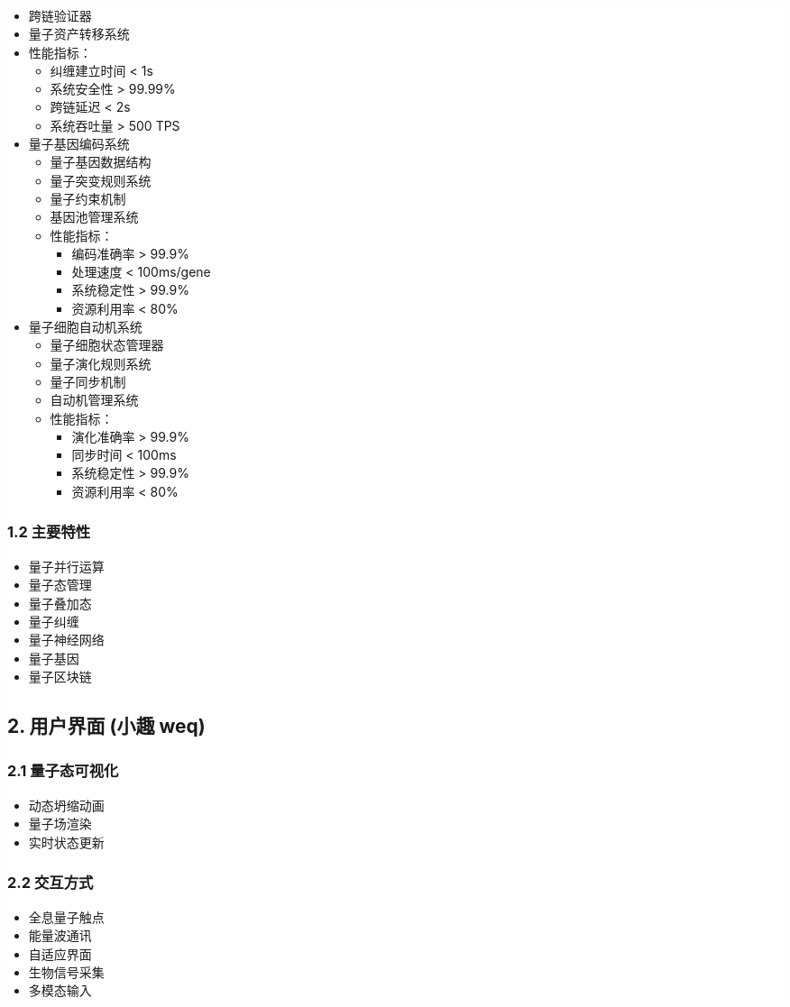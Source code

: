  - 跨链验证器
  - 量子资产转移系统
  - 性能指标：
    - 纠缠建立时间 < 1s
    - 系统安全性 > 99.99%
    - 跨链延迟 < 2s
    - 系统吞吐量 > 500 TPS
- 量子基因编码系统
  - 量子基因数据结构
  - 量子突变规则系统
  - 量子约束机制
  - 基因池管理系统
  - 性能指标：
    - 编码准确率 > 99.9%
    - 处理速度 < 100ms/gene
    - 系统稳定性 > 99.9%
    - 资源利用率 < 80%
- 量子细胞自动机系统
  - 量子细胞状态管理器
  - 量子演化规则系统
  - 量子同步机制
  - 自动机管理系统
  - 性能指标：
    - 演化准确率 > 99.9%
    - 同步时间 < 100ms
    - 系统稳定性 > 99.9%
    - 资源利用率 < 80%

### 1.2 主要特性
- 量子并行运算
- 量子态管理
- 量子叠加态
- 量子纠缠
- 量子神经网络
- 量子基因
- 量子区块链

## 2. 用户界面 (小趣 weq)

### 2.1 量子态可视化
- 动态坍缩动画
- 量子场渲染
- 实时状态更新

### 2.2 交互方式
- 全息量子触点
- 能量波通讯
- 自适应界面
- 生物信号采集
- 多模态输入
